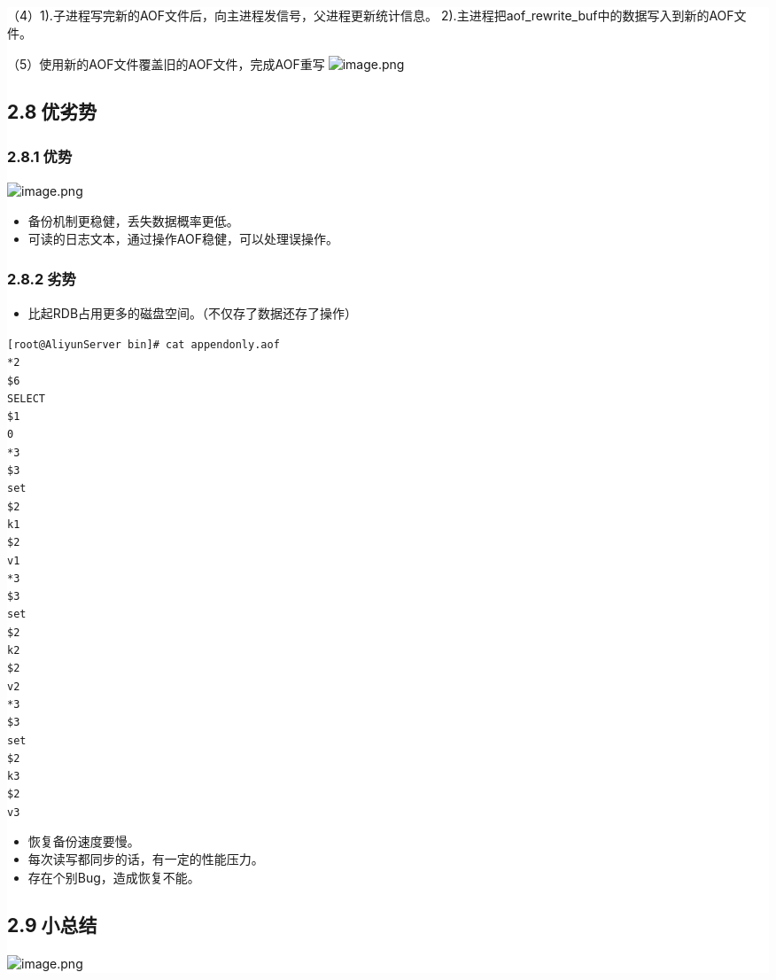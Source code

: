 （4）1).子进程写完新的AOF文件后，向主进程发信号，父进程更新统计信息。
   2).主进程把aof_rewrite_buf中的数据写入到新的AOF文件。

（5）使用新的AOF文件覆盖旧的AOF文件，完成AOF重写
![image.png](https://cdn.nlark.com/yuque/0/2022/png/25452040/1645172261547-1e12c6b2-099c-40d9-b7aa-1abf609d06ab.png#clientId=u61484251-5cca-4&crop=0&crop=0&crop=1&crop=1&from=paste&height=613&id=u852299ae&margin=%5Bobject%20Object%5D&name=image.png&originHeight=720&originWidth=791&originalType=binary&ratio=1&rotation=0&showTitle=false&size=1712120&status=done&style=none&taskId=uc16f5b4c-1fa1-4bf4-bad2-af31541630f&title=&width=673)
## 2.8 优劣势
### 2.8.1 优势
![image.png](https://cdn.nlark.com/yuque/0/2022/png/25452040/1645172386905-4d57e23a-5297-42b4-9f65-6f605979315e.png#clientId=u61484251-5cca-4&crop=0&crop=0&crop=1&crop=1&from=paste&height=253&id=uf942fcb1&margin=%5Bobject%20Object%5D&name=image.png&originHeight=253&originWidth=1280&originalType=binary&ratio=1&rotation=0&showTitle=false&size=973418&status=done&style=none&taskId=ua045a0a8-2f6e-4d7c-9e51-60e27397d77&title=&width=1280)

- 备份机制更稳健，丢失数据概率更低。
- 可读的日志文本，通过操作AOF稳健，可以处理误操作。
### 2.8.2 劣势

- 比起RDB占用更多的磁盘空间。（不仅存了数据还存了操作）
```shell
[root@AliyunServer bin]# cat appendonly.aof 
*2
$6
SELECT
$1
0
*3
$3
set
$2
k1
$2
v1
*3
$3
set
$2
k2
$2
v2
*3
$3
set
$2
k3
$2
v3
```

- 恢复备份速度要慢。
- 每次读写都同步的话，有一定的性能压力。
- 存在个别Bug，造成恢复不能。

## 2.9 小总结
![image.png](https://cdn.nlark.com/yuque/0/2022/png/25452040/1645172877745-edacc8fc-41d9-4971-9790-2bb65330b89a.png#clientId=u61484251-5cca-4&crop=0&crop=0&crop=1&crop=1&from=paste&height=720&id=uf5e56dd6&margin=%5Bobject%20Object%5D&name=image.png&originHeight=720&originWidth=1272&originalType=binary&ratio=1&rotation=0&showTitle=false&size=2752759&status=done&style=none&taskId=u94fc440e-28fc-473d-b702-fce455e57a0&title=&width=1272)
